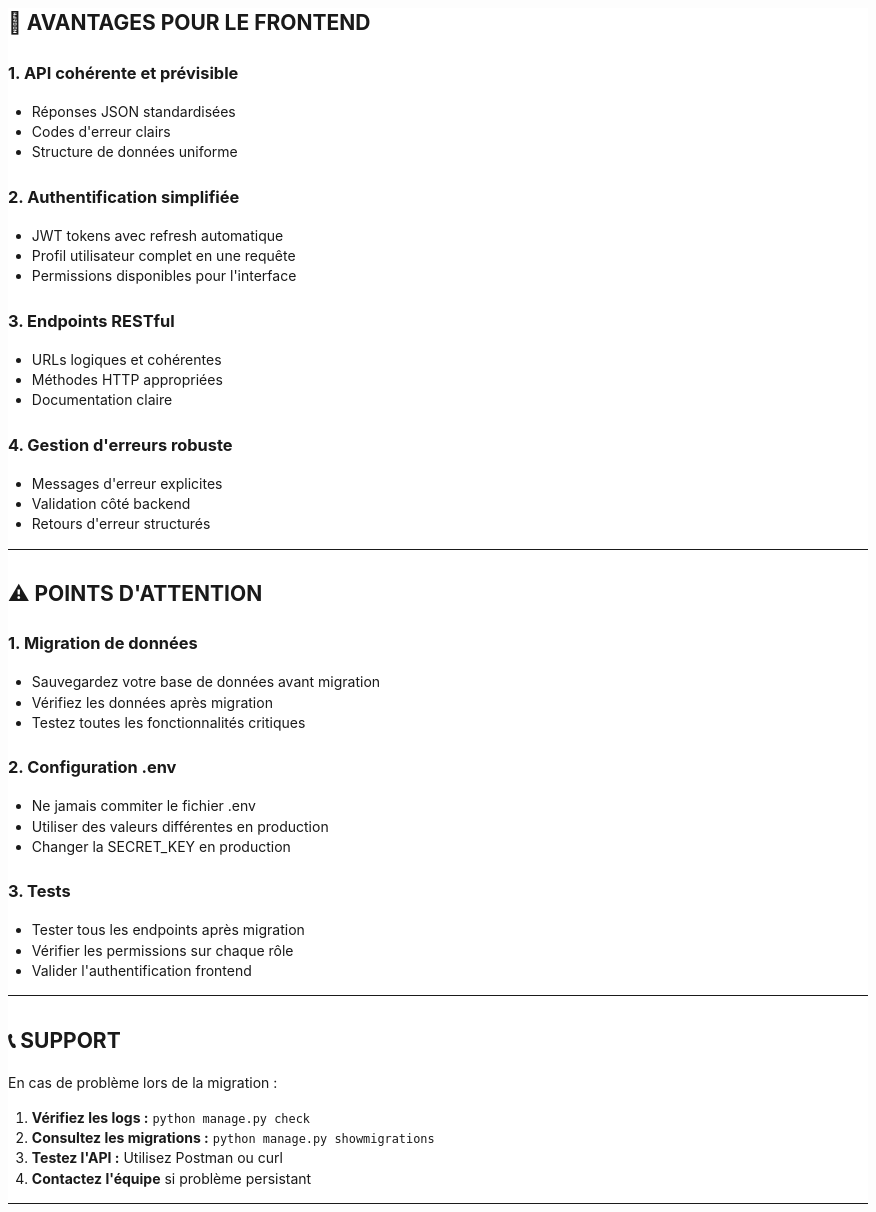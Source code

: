 
## 🚀 AVANTAGES POUR LE FRONTEND

### **1. API cohérente et prévisible**
- Réponses JSON standardisées
- Codes d'erreur clairs
- Structure de données uniforme

### **2. Authentification simplifiée**
- JWT tokens avec refresh automatique
- Profil utilisateur complet en une requête
- Permissions disponibles pour l'interface

### **3. Endpoints RESTful**
- URLs logiques et cohérentes
- Méthodes HTTP appropriées
- Documentation claire

### **4. Gestion d'erreurs robuste**
- Messages d'erreur explicites
- Validation côté backend
- Retours d'erreur structurés

---

## ⚠️ POINTS D'ATTENTION

### **1. Migration de données**
- Sauvegardez votre base de données avant migration
- Vérifiez les données après migration
- Testez toutes les fonctionnalités critiques

### **2. Configuration .env**
- Ne jamais commiter le fichier .env
- Utiliser des valeurs différentes en production
- Changer la SECRET_KEY en production

### **3. Tests**
- Tester tous les endpoints après migration
- Vérifier les permissions sur chaque rôle
- Valider l'authentification frontend

---

## 📞 SUPPORT

En cas de problème lors de la migration :

1. **Vérifiez les logs :** `python manage.py check`
2. **Consultez les migrations :** `python manage.py showmigrations`
3. **Testez l'API :** Utilisez Postman ou curl
4. **Contactez l'équipe** si problème persistant

---